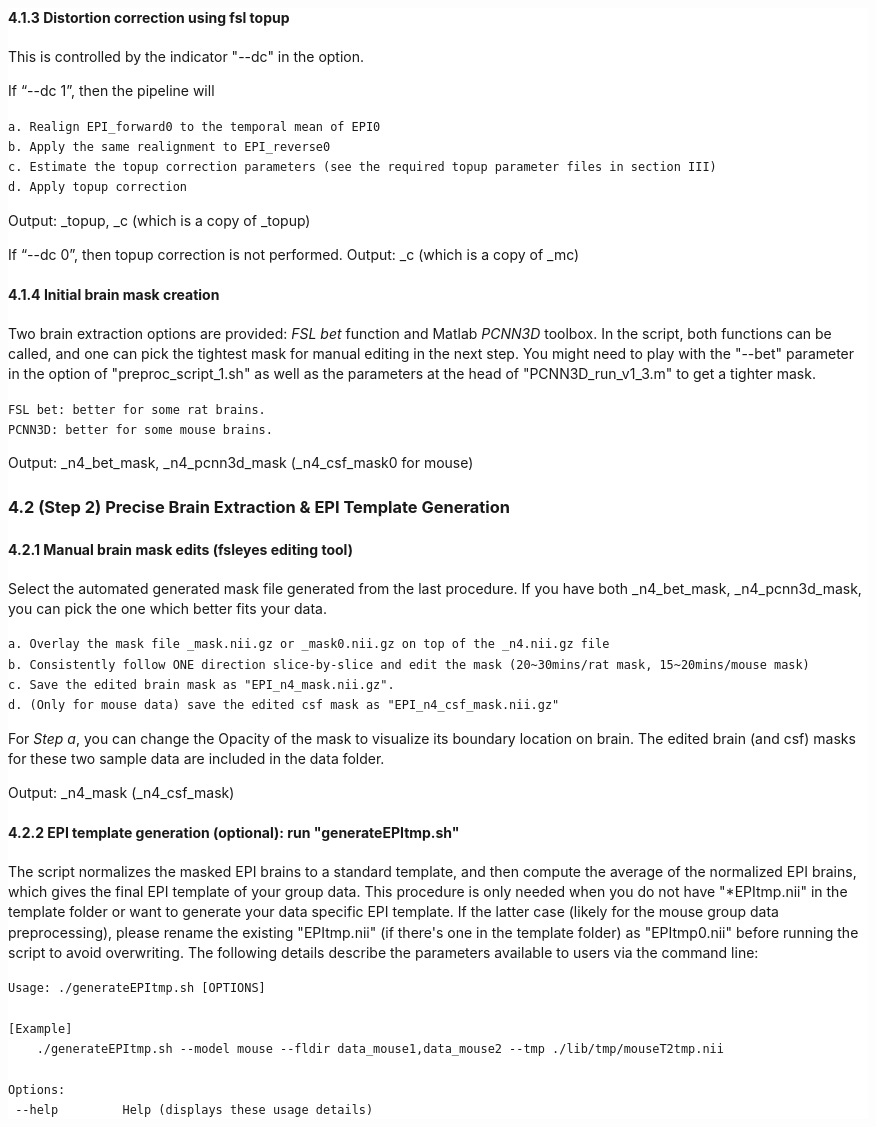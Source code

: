 <a name="section-4-1-3"></a>
#### 4.1.3 Distortion correction using fsl topup
This is controlled by the indicator "--dc" in the option.

If “--dc 1”, then the pipeline will

    a. Realign EPI_forward0 to the temporal mean of EPI0
    b. Apply the same realignment to EPI_reverse0
    c. Estimate the topup correction parameters (see the required topup parameter files in section III) 
    d. Apply topup correction   
Output: \_topup, \_c (which is a copy of \_topup)

If “--dc 0”, then topup correction is not performed. Output: \_c (which is a copy of \_mc)


<a name="section-4-1-4"></a>

#### 4.1.4 Initial brain mask creation
Two brain extraction options are provided: *FSL bet* function and Matlab *PCNN3D* toolbox. In the script, both functions can be called, and one can pick the tightest mask for manual editing in the next step. You might need to play with the "--bet" parameter in the option of "preproc_script_1.sh" as well as the parameters at the head of "PCNN3D_run_v1_3.m" to get a tighter mask.


    FSL bet: better for some rat brains.
    PCNN3D: better for some mouse brains. 
Output:  \_n4_bet_mask, \_n4_pcnn3d_mask (\_n4_csf_mask0 for mouse)    

<a name="section-4-2"></a>
### 4.2 (Step 2) Precise Brain Extraction & EPI Template Generation
<a name="section-4-2-1"></a>
#### 4.2.1  Manual brain mask edits (fsleyes editing tool)
Select the automated generated mask file generated from the last procedure. If you have both \_n4_bet_mask, \_n4_pcnn3d_mask, you can pick the one which better fits your data. 

    a. Overlay the mask file _mask.nii.gz or _mask0.nii.gz on top of the _n4.nii.gz file    
    b. Consistently follow ONE direction slice-by-slice and edit the mask (20~30mins/rat mask, 15~20mins/mouse mask)
    c. Save the edited brain mask as "EPI_n4_mask.nii.gz".
    d. (Only for mouse data) save the edited csf mask as "EPI_n4_csf_mask.nii.gz" 

For *Step a*, you can change the Opacity of the mask to visualize its boundary location on brain. The edited brain (and csf) masks for these two sample data are included in the data folder.

Output: \_n4_mask (\_n4_csf_mask)

<a name="section-4-2-2"></a>
#### 4.2.2 EPI template generation (optional): run "generateEPItmp.sh"
The script normalizes the masked EPI brains to a standard template, and then compute the average of the normalized EPI brains, which gives the final EPI template of your group data. This procedure is only needed when you do not have "\*EPItmp.nii" in the template folder or want to generate your data specific EPI template. If the latter case (likely for the mouse group data preprocessing), please rename the existing "<model>EPItmp.nii" (if there's one in the template folder) as "<model>EPItmp0.nii" before running the script to avoid overwriting. The following details describe the parameters available to users via the command line:
```
Usage: ./generateEPItmp.sh [OPTIONS]

[Example]
    ./generateEPItmp.sh --model mouse --fldir data_mouse1,data_mouse2 --tmp ./lib/tmp/mouseT2tmp.nii

Options:
 --help         Help (displays these usage details)

```